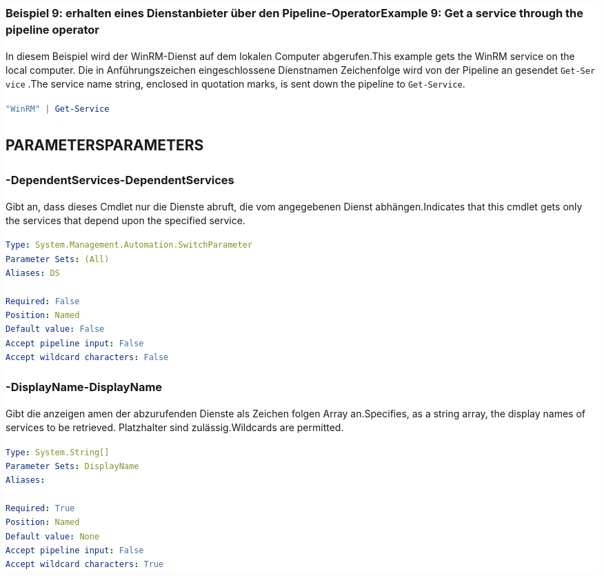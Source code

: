 ### <span data-ttu-id="646cc-146">Beispiel 9: erhalten eines Dienstanbieter über den Pipeline-Operator</span><span class="sxs-lookup"><span data-stu-id="646cc-146">Example 9: Get a service through the pipeline operator</span></span>

<span data-ttu-id="646cc-147">In diesem Beispiel wird der WinRM-Dienst auf dem lokalen Computer abgerufen.</span><span class="sxs-lookup"><span data-stu-id="646cc-147">This example gets the WinRM service on the local computer.</span></span> <span data-ttu-id="646cc-148">Die in Anführungszeichen eingeschlossene Dienstnamen Zeichenfolge wird von der Pipeline an gesendet `Get-Service` .</span><span class="sxs-lookup"><span data-stu-id="646cc-148">The service name string, enclosed in quotation marks, is sent down the pipeline to `Get-Service`.</span></span>

```powershell
"WinRM" | Get-Service
```

## <span data-ttu-id="646cc-149">PARAMETERS</span><span class="sxs-lookup"><span data-stu-id="646cc-149">PARAMETERS</span></span>

### <span data-ttu-id="646cc-150">-DependentServices</span><span class="sxs-lookup"><span data-stu-id="646cc-150">-DependentServices</span></span>

<span data-ttu-id="646cc-151">Gibt an, dass dieses Cmdlet nur die Dienste abruft, die vom angegebenen Dienst abhängen.</span><span class="sxs-lookup"><span data-stu-id="646cc-151">Indicates that this cmdlet gets only the services that depend upon the specified service.</span></span>

```yaml
Type: System.Management.Automation.SwitchParameter
Parameter Sets: (All)
Aliases: DS

Required: False
Position: Named
Default value: False
Accept pipeline input: False
Accept wildcard characters: False
```

### <span data-ttu-id="646cc-152">-DisplayName</span><span class="sxs-lookup"><span data-stu-id="646cc-152">-DisplayName</span></span>

<span data-ttu-id="646cc-153">Gibt die anzeigen amen der abzurufenden Dienste als Zeichen folgen Array an.</span><span class="sxs-lookup"><span data-stu-id="646cc-153">Specifies, as a string array, the display names of services to be retrieved.</span></span> <span data-ttu-id="646cc-154">Platzhalter sind zulässig.</span><span class="sxs-lookup"><span data-stu-id="646cc-154">Wildcards are permitted.</span></span>

```yaml
Type: System.String[]
Parameter Sets: DisplayName
Aliases:

Required: True
Position: Named
Default value: None
Accept pipeline input: False
Accept wildcard characters: True
```
